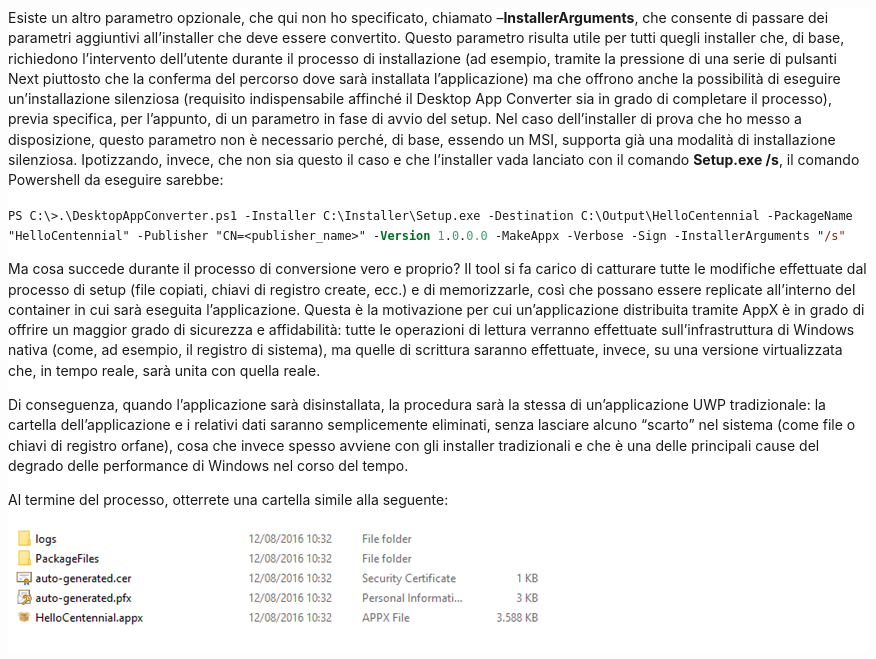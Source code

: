 Esiste un altro parametro opzionale, che qui non ho specificato,
chiamato –**InstallerArguments**, che consente di passare dei parametri
aggiuntivi all’installer che deve essere convertito. Questo parametro
risulta utile per tutti quegli installer che, di base, richiedono
l’intervento dell’utente durante il processo di installazione (ad
esempio, tramite la pressione di una serie di pulsanti Next piuttosto
che la conferma del percorso dove sarà installata l’applicazione) ma che
offrono anche la possibilità di eseguire un’installazione silenziosa
(requisito indispensabile affinché il Desktop App Converter sia in grado
di completare il processo), previa specifica, per l’appunto, di un
parametro in fase di avvio del setup. Nel caso dell’installer di prova
che ho messo a disposizione, questo parametro non è necessario perché,
di base, essendo un MSI, supporta già una modalità di installazione
silenziosa. Ipotizzando, invece, che non sia questo il caso e che
l’installer vada lanciato con il comando **Setup.exe /s**, il comando
Powershell da eseguire sarebbe:

```ps
PS C:\>.\DesktopAppConverter.ps1 -Installer C:\Installer\Setup.exe -Destination C:\Output\HelloCentennial -PackageName "HelloCentennial" -Publisher "CN=<publisher_name>" -Version 1.0.0.0 -MakeAppx -Verbose -Sign -InstallerArguments "/s"
```

Ma cosa succede durante il processo di conversione vero e proprio? Il
tool si fa carico di catturare tutte le modifiche effettuate dal
processo di setup (file copiati, chiavi di registro create, ecc.) e di
memorizzarle, così che possano essere replicate all’interno del
container in cui sarà eseguita l’applicazione. Questa è la motivazione
per cui un’applicazione distribuita tramite AppX è in grado di offrire
un maggior grado di sicurezza e affidabilità: tutte le operazioni di
lettura verranno effettuate sull’infrastruttura di Windows nativa (come,
ad esempio, il registro di sistema), ma quelle di scrittura saranno
effettuate, invece, su una versione virtualizzata che, in tempo reale,
sarà unita con quella reale.

Di conseguenza, quando l’applicazione sarà disinstallata, la procedura
sarà la stessa di un’applicazione UWP tradizionale: la cartella
dell’applicazione e i relativi dati saranno semplicemente eliminati,
senza lasciare alcuno “scarto” nel sistema (come file o chiavi di
registro orfane), cosa che invece spesso avviene con gli installer
tradizionali e che è una delle principali cause del degrado delle
performance di Windows nel corso del tempo.

Al termine del processo, otterrete una cartella simile alla seguente:

![image\_thumb2](img/desktop-bridge-utilizzare-il-desktop-app-converter/image_thumb2_thumb2.png)
